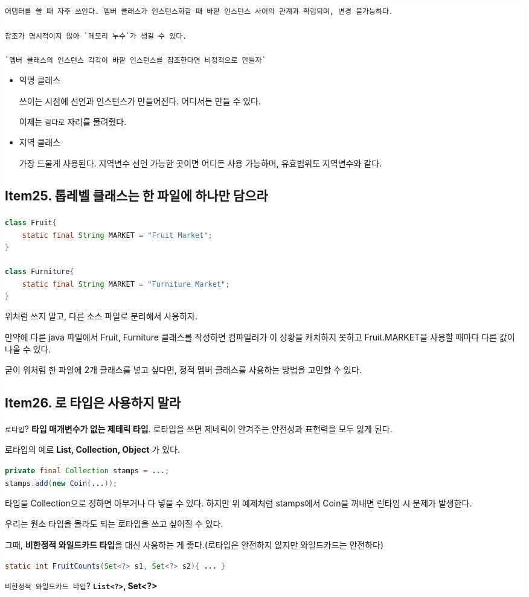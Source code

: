     어댑터를 쓸 때 자주 쓰인다. 멤버 클래스가 인스턴스화할 때 바깥 인스턴스 사이의 관계과 확립되며, 변경 불가능하다.
    
    참조가 명시적이지 않아 `메모리 누수`가 생길 수 있다.
    
    `멤버 클래스의 인스턴스 각각이 바깥 인스턴스를 참조한다면 비정적으로 만들자`
    
- 익명 클래스
    
    쓰이는 시점에 선언과 인스턴스가 만들어진다. 어디서든 만들 수 있다.
    
    이제는 `람다로` 자리를 물려줬다.
    
- 지역 클래스
    
    가장 드물게 사용된다. 지역변수 선언 가능한 곳이면 어디든 사용 가능하며, 유효범위도 지역변수와 같다.
    

## Item25. 톱레벨 클래스는 한 파일에 하나만 담으라

```java
class Fruit{
	static final String MARKET = "Fruit Market";
}

class Furniture{
	static final String MARKET = "Furniture Market";
}
```

위처럼 쓰지 말고, 다른 소스 파일로 분리해서 사용하자.

만약에 다른 java 파일에서 Fruit, Furniture 클래스를 작성하면 컴파일러가 이 상황을 캐치하지 못하고 Fruit.MARKET을 사용할 때마다 다른 값이 나올 수 있다.

굳이 위처럼 한 파일에 2개 클래스를 넣고 싶다면, 정적 멤버 클래스를 사용하는 방법을 고민할 수 있다.

## Item26. 로 타입은 사용하지 말라

`로타입`? **타입 매개변수가 없는 제테릭 타입**. 로타입을 쓰면 제네릭이 안겨주는 안전성과 표현력을 모두 잃게 된다.

로타입의 예로 **List, Collection, Object** 가 있다.

```java
private final Collection stamps = ...;
stamps.add(new Coin(...));
```

타입을 Collection으로 정하면 아무거나 다 넣을 수 있다.
하지만 위 예제처럼 stamps에서 Coin을 꺼내면 런타임 시 문제가 발생한다.

우리는 원소 타입을 몰라도 되는 로타입을 쓰고 싶어질 수 있다.

그때, **비한정적 와일드카드 타입**을 대신 사용하는 게 좋다.(로타입은 안전하지 않지만 와일드카드는 안전하다)

```java
static int FruitCounts(Set<?> s1, Set<?> s2){ ... }
```

`비한정적 와일드카드 타입`? **`List<?>`, Set<?>**
